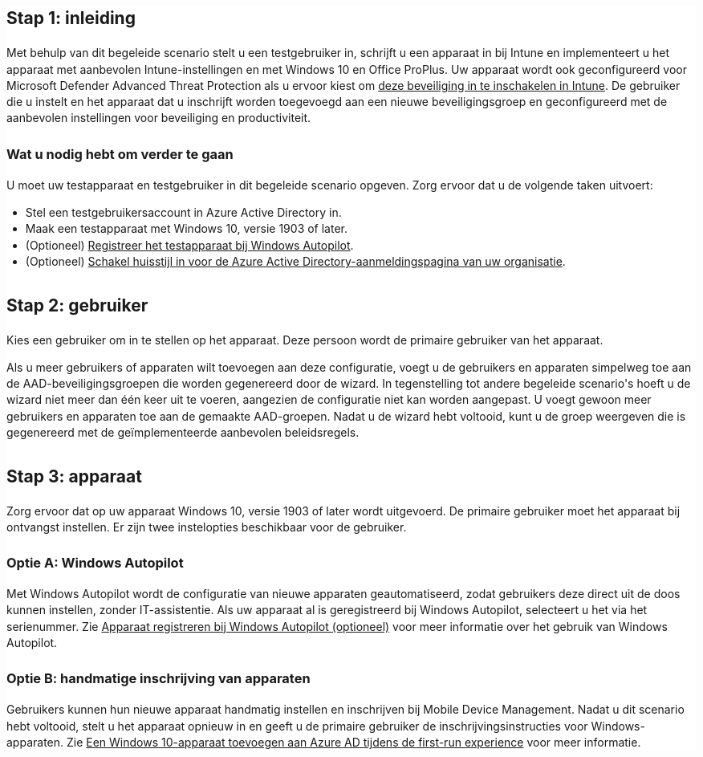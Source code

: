 ## <a name="step-1---introduction"></a>Stap 1: inleiding

Met behulp van dit begeleide scenario stelt u een testgebruiker in, schrijft u een apparaat in bij Intune en implementeert u het apparaat met aanbevolen Intune-instellingen en met Windows 10 en Office ProPlus. Uw apparaat wordt ook geconfigureerd voor Microsoft Defender Advanced Threat Protection als u ervoor kiest om [deze beveiliging in te inschakelen in Intune](~/protect/advanced-threat-protection.md#enable-microsoft-defender-atp-in-intune). De gebruiker die u instelt en het apparaat dat u inschrijft worden toegevoegd aan een nieuwe beveiligingsgroep en geconfigureerd met de aanbevolen instellingen voor beveiliging en productiviteit. 

### <a name="what-you-will-need-to-continue"></a>Wat u nodig hebt om verder te gaan

U moet uw testapparaat en testgebruiker in dit begeleide scenario opgeven. Zorg ervoor dat u de volgende taken uitvoert:
- Stel een testgebruikersaccount in Azure Active Directory in.
- Maak een testapparaat met Windows 10, versie 1903 of later.
- (Optioneel) [Registreer het testapparaat bij Windows Autopilot](~/enrollment/enrollment-autopilot.md#add-devices).
- (Optioneel) [Schakel huisstijl in voor de Azure Active Directory-aanmeldingspagina van uw organisatie](https://go.microsoft.com/fwlink/?linkid=2102455).

## <a name="step-2---user"></a>Stap 2: gebruiker

Kies een gebruiker om in te stellen op het apparaat. Deze persoon wordt de primaire gebruiker van het apparaat.

Als u meer gebruikers of apparaten wilt toevoegen aan deze configuratie, voegt u de gebruikers en apparaten simpelweg toe aan de AAD-beveiligingsgroepen die worden gegenereerd door de wizard. In tegenstelling tot andere begeleide scenario's hoeft u de wizard niet meer dan één keer uit te voeren, aangezien de configuratie niet kan worden aangepast. U voegt gewoon meer gebruikers en apparaten toe aan de gemaakte AAD-groepen. Nadat u de wizard hebt voltooid, kunt u de groep weergeven die is gegenereerd met de geïmplementeerde aanbevolen beleidsregels. 

## <a name="step-3---device"></a>Stap 3: apparaat

Zorg ervoor dat op uw apparaat Windows 10, versie 1903 of later wordt uitgevoerd.  De primaire gebruiker moet het apparaat bij ontvangst instellen. Er zijn twee instelopties beschikbaar voor de gebruiker. 

### <a name="option-a--windows-autopilot"></a>Optie A: Windows Autopilot
Met Windows Autopilot wordt de configuratie van nieuwe apparaten geautomatiseerd, zodat gebruikers deze direct uit de doos kunnen instellen, zonder IT-assistentie. Als uw apparaat al is geregistreerd bij Windows Autopilot, selecteert u het via het serienummer. Zie [Apparaat registreren bij Windows Autopilot (optioneel)](~/fundamentals/guided-scenarios-cloud-managed-pc.md#register-device-with-windows-autopilot-optional) voor meer informatie over het gebruik van Windows Autopilot.

### <a name="option-b--manual-device-enrollment"></a>Optie B: handmatige inschrijving van apparaten
Gebruikers kunnen hun nieuwe apparaat handmatig instellen en inschrijven bij Mobile Device Management. Nadat u dit scenario hebt voltooid, stelt u het apparaat opnieuw in en geeft u de primaire gebruiker de inschrijvingsinstructies voor Windows-apparaten. Zie [Een Windows 10-apparaat toevoegen aan Azure AD tijdens de first-run experience](https://docs.microsoft.com/azure/active-directory/devices/azuread-joined-devices-frx#joining-a-device) voor meer informatie.
